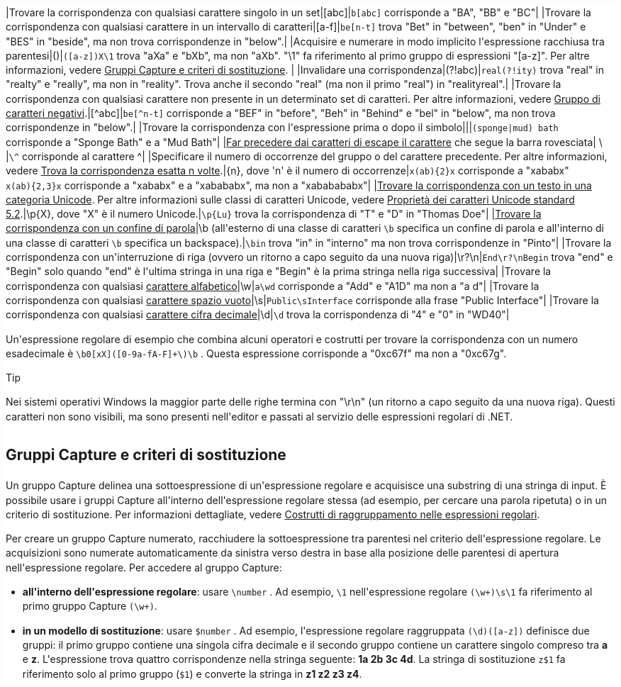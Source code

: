 |Trovare la corrispondenza con qualsiasi carattere singolo in un set|[abc]|`b[abc]` corrisponde a "BA", "BB" e "BC"|
|Trovare la corrispondenza con qualsiasi carattere in un intervallo di caratteri|[a-f]|`be[n-t]` trova "Bet" in "between", "ben" in "Under" e "BES" in "beside", ma non trova corrispondenze in "below".|
|Acquisire e numerare in modo implicito l'espressione racchiusa tra parentesi|()|`([a-z])X\1` trova "aXa" e "bXb", ma non "aXb". "\1" fa riferimento al primo gruppo di espressioni "[a-z]". Per altre informazioni, vedere [Gruppi Capture e criteri di sostituzione](#capture-groups-and-replacement-patterns). |
|Invalidare una corrispondenza|(?!abc)|`real(?!ity)` trova "real" in "realty" e "really", ma non in "reality". Trova anche il secondo "real" (ma non il primo "real") in "realityreal".|
|Trovare la corrispondenza con qualsiasi carattere non presente in un determinato set di caratteri. Per altre informazioni, vedere [Gruppo di caratteri negativi](/dotnet/standard/base-types/character-classes-in-regular-expressions#negative-character-group-).|[^abc]|`be[^n-t]` corrisponde a "BEF" in "before", "Beh" in "Behind" e "bel" in "below", ma non trova corrispondenze in "below".|
|Trovare la corrispondenza con l'espressione prima o dopo il simbolo|&#124;|`(sponge|mud) bath` corrisponde a "Sponge Bath" e a "Mud Bath"|
|[Far precedere dai caratteri di escape il carattere](/dotnet/standard/base-types/character-escapes-in-regular-expressions) che segue la barra rovesciata| \\ |`\^` corrisponde al carattere ^|
|Specificare il numero di occorrenze del gruppo o del carattere precedente. Per altre informazioni, vedere [Trova la corrispondenza esatta n volte](/dotnet/standard/base-types/quantifiers-in-regular-expressions#match-exactly-n-times-n).|{n}, dove 'n' è il numero di occorrenze|`x(ab){2}x` corrisponde a "xababx"<br/>`x(ab){2,3}x` corrisponde a "xababx" e a "xabababx", ma non a "xababababx"|
|[Trovare la corrispondenza con un testo in una categoria Unicode](/dotnet/standard/base-types/character-classes-in-regular-expressions#unicode-category-or-unicode-block-p). Per altre informazioni sulle classi di caratteri Unicode, vedere [Proprietà dei caratteri Unicode standard 5.2](http://www.unicode.org/versions/Unicode5.2.0/ch04.pdf).|\p{X}, dove "X" è il numero Unicode.|`\p{Lu}` trova la corrispondenza di "T" e "D" in "Thomas Doe"|
|[Trovare la corrispondenza con un confine di parola](/dotnet/standard/base-types/anchors-in-regular-expressions#word-boundary-b)|\b (all'esterno di una classe di caratteri `\b` specifica un confine di parola e all'interno di una classe di caratteri `\b` specifica un backspace).|`\bin` trova "in" in "interno" ma non trova corrispondenze in "Pinto"|
|Trovare la corrispondenza con un'interruzione di riga (ovvero un ritorno a capo seguito da una nuova riga)|\r?\n|`End\r?\nBegin` trova "end" e "Begin" solo quando "end" è l'ultima stringa in una riga e "Begin" è la prima stringa nella riga successiva|
|Trovare la corrispondenza con qualsiasi [carattere alfabetico](/dotnet/standard/base-types/character-classes-in-regular-expressions#word-character-w)|\w|`a\wd` corrisponde a "Add" e "A1D" ma non a "a d"|
|Trovare la corrispondenza con qualsiasi [carattere spazio vuoto](/dotnet/standard/base-types/character-classes-in-regular-expressions#whitespace-character-s)|\s|`Public\sInterface` corrisponde alla frase "Public Interface"|
|Trovare la corrispondenza con qualsiasi [carattere cifra decimale](/dotnet/standard/base-types/character-classes-in-regular-expressions#decimal-digit-character-d)|\d|`\d` trova la corrispondenza di "4" e "0" in "WD40"|

Un'espressione regolare di esempio che combina alcuni operatori e costrutti per trovare la corrispondenza con un numero esadecimale è `\b0[xX]([0-9a-fA-F]+\)\b` . Questa espressione corrisponde a "0xc67f" ma non a "0xc67g".

> [!TIP]
> Nei sistemi operativi Windows la maggior parte delle righe termina con "\r\n" (un ritorno a capo seguito da una nuova riga). Questi caratteri non sono visibili, ma sono presenti nell'editor e passati al servizio delle espressioni regolari di .NET.

## <a name="capture-groups-and-replacement-patterns"></a>Gruppi Capture e criteri di sostituzione

Un gruppo Capture delinea una sottoespressione di un'espressione regolare e acquisisce una substring di una stringa di input. È possibile usare i gruppi Capture all'interno dell'espressione regolare stessa (ad esempio, per cercare una parola ripetuta) o in un criterio di sostituzione. Per informazioni dettagliate, vedere [Costrutti di raggruppamento nelle espressioni regolari](/dotnet/standard/base-types/grouping-constructs-in-regular-expressions).

Per creare un gruppo Capture numerato, racchiudere la sottoespressione tra parentesi nel criterio dell'espressione regolare. Le acquisizioni sono numerate automaticamente da sinistra verso destra in base alla posizione delle parentesi di apertura nell'espressione regolare. Per accedere al gruppo Capture:

- **all'interno dell'espressione regolare**: usare `\number` . Ad esempio, `\1` nell'espressione regolare `(\w+)\s\1` fa riferimento al primo gruppo Capture `(\w+)`.

- **in un modello di sostituzione**: usare `$number` . Ad esempio, l'espressione regolare raggruppata `(\d)([a-z])` definisce due gruppi: il primo gruppo contiene una singola cifra decimale e il secondo gruppo contiene un carattere singolo compreso tra **a** e **z**. L'espressione trova quattro corrispondenze nella stringa seguente: **1a 2b 3c 4d**. La stringa di sostituzione `z$1` fa riferimento solo al primo gruppo (`$1`) e converte la stringa in **z1 z2 z3 z4**.
